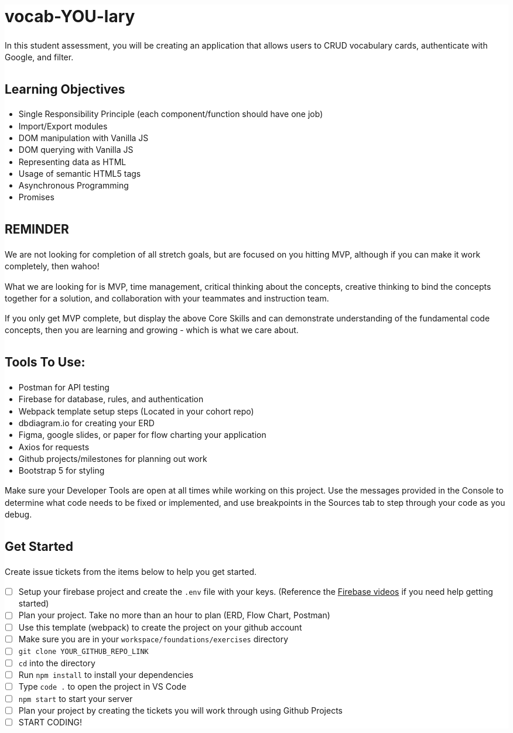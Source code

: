 # vocab-YOU-lary

In this student assessment, you will be creating an application that allows users to CRUD vocabulary cards, authenticate with Google, and filter.

## Learning Objectives
- Single Responsibility Principle (each component/function should have one job)
- Import/Export modules
- DOM manipulation with Vanilla JS
- DOM querying with Vanilla JS
- Representing data as HTML
- Usage of semantic HTML5 tags
- Asynchronous Programming
- Promises 

## REMINDER
We are not looking for completion of all stretch goals, but are focused on you hitting MVP, although if you can make it work completely, then wahoo!

What we are looking for is MVP, time management, critical thinking about the concepts, creative thinking to bind the concepts together for a solution, and collaboration with your teammates and instruction team.

If you only get MVP complete, but display the above Core Skills and can demonstrate understanding of the fundamental code concepts, then you are learning and growing - which is what we care about.

## Tools To Use:
- Postman for API testing
- Firebase for database, rules, and authentication
- Webpack template setup steps (Located in your cohort repo)
- dbdiagram.io for creating your ERD
- Figma, google slides, or paper for flow charting your application
- Axios for requests
- Github projects/milestones for planning out work
- Bootstrap 5 for styling

Make sure your Developer Tools are open at all times while working on this project. Use the messages provided in the Console to determine what code needs to be fixed or implemented, and use breakpoints in the Sources tab to step through your code as you debug.

## Get Started
Create issue tickets from the items below to help you get started. 
- [ ] Setup your firebase project and create the `.env` file with your keys. (Reference the [Firebase videos](https://vimeo.com/showcase/codetracker-firebase) if you need help getting started)
- [ ] Plan your project. Take no more than an hour to plan (ERD, Flow Chart, Postman)
- [ ] Use this template (webpack) to create the project on your github account
- [ ] Make sure you are in your `workspace/foundations/exercises` directory
- [ ] `git clone YOUR_GITHUB_REPO_LINK`
- [ ] `cd` into the directory
- [ ] Run `npm install` to install your dependencies
- [ ] Type `code .` to open the project in VS Code
- [ ] `npm start` to start your server
- [ ] Plan your project by creating the tickets you will work through using Github Projects
- [ ] START CODING!
